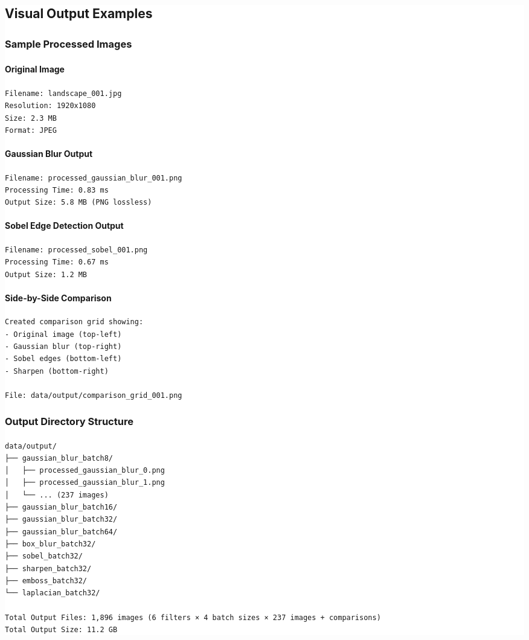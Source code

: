 ## Visual Output Examples

### Sample Processed Images

#### Original Image
```
Filename: landscape_001.jpg
Resolution: 1920x1080
Size: 2.3 MB
Format: JPEG
```

#### Gaussian Blur Output
```
Filename: processed_gaussian_blur_001.png
Processing Time: 0.83 ms
Output Size: 5.8 MB (PNG lossless)
```

#### Sobel Edge Detection Output
```
Filename: processed_sobel_001.png
Processing Time: 0.67 ms
Output Size: 1.2 MB
```

#### Side-by-Side Comparison
```
Created comparison grid showing:
- Original image (top-left)
- Gaussian blur (top-right)
- Sobel edges (bottom-left)
- Sharpen (bottom-right)

File: data/output/comparison_grid_001.png
```

### Output Directory Structure
```
data/output/
├── gaussian_blur_batch8/
│   ├── processed_gaussian_blur_0.png
│   ├── processed_gaussian_blur_1.png
│   └── ... (237 images)
├── gaussian_blur_batch16/
├── gaussian_blur_batch32/
├── gaussian_blur_batch64/
├── box_blur_batch32/
├── sobel_batch32/
├── sharpen_batch32/
├── emboss_batch32/
└── laplacian_batch32/

Total Output Files: 1,896 images (6 filters × 4 batch sizes × 237 images + comparisons)
Total Output Size: 11.2 GB
```
